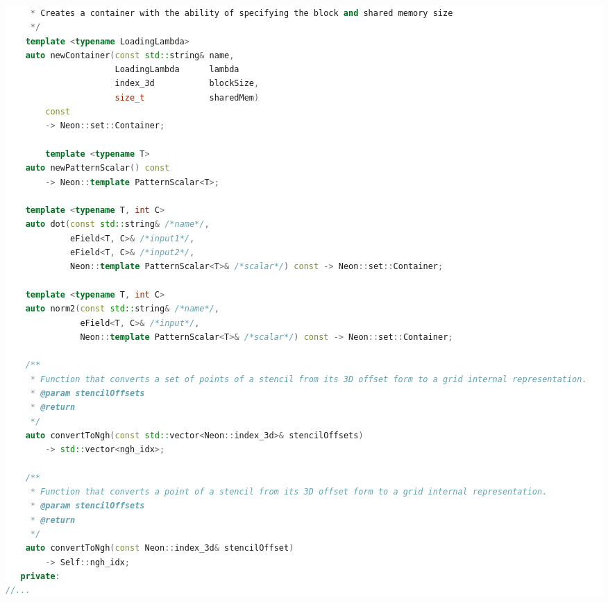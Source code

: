 ```c++
     * Creates a container with the ability of specifying the block and shared memory size
     */
    template <typename LoadingLambda>
    auto newContainer(const std::string& name,
                      LoadingLambda      lambda
                      index_3d           blockSize,
                      size_t             sharedMem)
        const
        -> Neon::set::Container;

        template <typename T>
    auto newPatternScalar() const
        -> Neon::template PatternScalar<T>;

    template <typename T, int C>
    auto dot(const std::string& /*name*/,
             eField<T, C>& /*input1*/,
             eField<T, C>& /*input2*/,
             Neon::template PatternScalar<T>& /*scalar*/) const -> Neon::set::Container;

    template <typename T, int C>
    auto norm2(const std::string& /*name*/,
               eField<T, C>& /*input*/,
               Neon::template PatternScalar<T>& /*scalar*/) const -> Neon::set::Container;    

    /**
     * Function that converts a set of points of a stencil from its 3D offset form to a grid internal representation.
     * @param stencilOffsets
     * @return
     */
    auto convertToNgh(const std::vector<Neon::index_3d>& stencilOffsets)
        -> std::vector<ngh_idx>;

    /**
     * Function that converts a point of a stencil from its 3D offset form to a grid internal representation.
     * @param stencilOffsets
     * @return
     */
    auto convertToNgh(const Neon::index_3d& stencilOffset)
        -> Self::ngh_idx;
   private:
//...
```